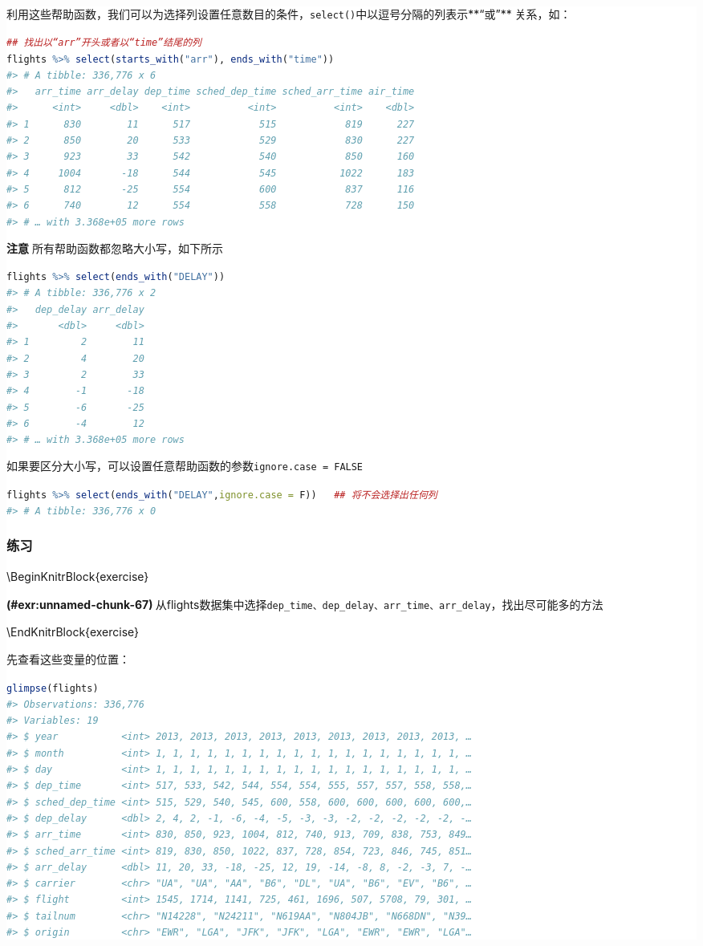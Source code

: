 利用这些帮助函数，我们可以为选择列设置任意数目的条件，`select()`中以逗号分隔的列表示**“或”** 关系，如：

```r
## 找出以“arr”开头或者以“time”结尾的列
flights %>% select(starts_with("arr"), ends_with("time"))
#> # A tibble: 336,776 x 6
#>   arr_time arr_delay dep_time sched_dep_time sched_arr_time air_time
#>      <int>     <dbl>    <int>          <int>          <int>    <dbl>
#> 1      830        11      517            515            819      227
#> 2      850        20      533            529            830      227
#> 3      923        33      542            540            850      160
#> 4     1004       -18      544            545           1022      183
#> 5      812       -25      554            600            837      116
#> 6      740        12      554            558            728      150
#> # … with 3.368e+05 more rows
```


**注意**
所有帮助函数都忽略大小写，如下所示

```r
flights %>% select(ends_with("DELAY"))
#> # A tibble: 336,776 x 2
#>   dep_delay arr_delay
#>       <dbl>     <dbl>
#> 1         2        11
#> 2         4        20
#> 3         2        33
#> 4        -1       -18
#> 5        -6       -25
#> 6        -4        12
#> # … with 3.368e+05 more rows
```

如果要区分大小写，可以设置任意帮助函数的参数`ignore.case = FALSE`

```r
flights %>% select(ends_with("DELAY",ignore.case = F))   ## 将不会选择出任何列
#> # A tibble: 336,776 x 0
```

### 练习

\BeginKnitrBlock{exercise}<div class="exercise"><span class="exercise" id="exr:unnamed-chunk-67"><strong>(\#exr:unnamed-chunk-67) </strong></span>从flights数据集中选择`dep_time、dep_delay、arr_time、arr_delay`，找出尽可能多的方法   
</div>\EndKnitrBlock{exercise}


先查看这些变量的位置：


```r
glimpse(flights)
#> Observations: 336,776
#> Variables: 19
#> $ year           <int> 2013, 2013, 2013, 2013, 2013, 2013, 2013, 2013, 2013, …
#> $ month          <int> 1, 1, 1, 1, 1, 1, 1, 1, 1, 1, 1, 1, 1, 1, 1, 1, 1, 1, …
#> $ day            <int> 1, 1, 1, 1, 1, 1, 1, 1, 1, 1, 1, 1, 1, 1, 1, 1, 1, 1, …
#> $ dep_time       <int> 517, 533, 542, 544, 554, 554, 555, 557, 557, 558, 558,…
#> $ sched_dep_time <int> 515, 529, 540, 545, 600, 558, 600, 600, 600, 600, 600,…
#> $ dep_delay      <dbl> 2, 4, 2, -1, -6, -4, -5, -3, -3, -2, -2, -2, -2, -2, -…
#> $ arr_time       <int> 830, 850, 923, 1004, 812, 740, 913, 709, 838, 753, 849…
#> $ sched_arr_time <int> 819, 830, 850, 1022, 837, 728, 854, 723, 846, 745, 851…
#> $ arr_delay      <dbl> 11, 20, 33, -18, -25, 12, 19, -14, -8, 8, -2, -3, 7, -…
#> $ carrier        <chr> "UA", "UA", "AA", "B6", "DL", "UA", "B6", "EV", "B6", …
#> $ flight         <int> 1545, 1714, 1141, 725, 461, 1696, 507, 5708, 79, 301, …
#> $ tailnum        <chr> "N14228", "N24211", "N619AA", "N804JB", "N668DN", "N39…
#> $ origin         <chr> "EWR", "LGA", "JFK", "JFK", "LGA", "EWR", "EWR", "LGA"…
```